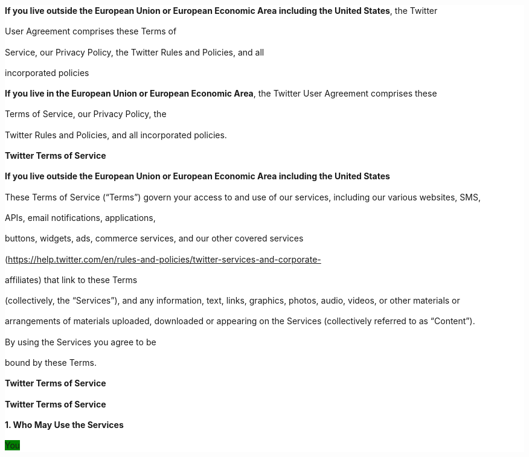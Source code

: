 **If you live outside the European Union or European Economic Area including the United States**, the Twitter<span style="background-color: red;"> </span><span style="background-color: green;">

</span>User Agreement comprises these Terms of<span style="background-color: green;"> </span><span style="background-color: red;">

</span>Service, our Privacy Policy, the Twitter Rules and Policies, and all<span style="background-color: red;"> </span><span style="background-color: green;">

</span>incorporated policies

**If you live in the European Union or European Economic Area**, the Twitter User Agreement comprises these<span style="background-color: red;"> </span><span style="background-color: green;">

</span>Terms of Service, our Privacy Policy, the<span style="background-color: green;"> </span><span style="background-color: red;">

</span>Twitter Rules and Policies, and all incorporated policies.

 

**Twitter Terms of Service**

**If you live outside the European Union or European Economic Area including the United States**

These Terms of Service (“Terms”) govern your access to and use of our services, including our various websites, SMS,<span style="background-color: red;"> </span><span style="background-color: green;">

</span>APIs, email notifications, applications,<span style="background-color: green;"> </span><span style="background-color: red;">

</span>buttons, widgets, ads, commerce services, and our other covered services<span style="background-color: red;"> </span><span style="background-color: green;">

</span>(https://help.twitter.com/en/rules-and-policies/twitter-services-and-corporate-<span style="background-color: red;">

</span>affiliates) that link to these Terms<span style="background-color: red;"> </span><span style="background-color: green;">

</span>(collectively, the “Services”), and any information, text, links, graphics, photos, audio, videos, or other materials or

arrangements of materials uploaded, downloaded or appearing on the Services (collectively referred to as “Content”).<span style="background-color: red;"> </span><span style="background-color: green;">

</span>By using the Services you agree to be<span style="background-color: green;"> </span><span style="background-color: red;">

</span>bound by these Terms.<span style="background-color: green;">

 

**Twitter Terms of Service**

 **Twitter Terms of Service**</span>

**1. Who May Use the Services**

<span style="background-color: green;">You</span> <span style="background-color: red;">
